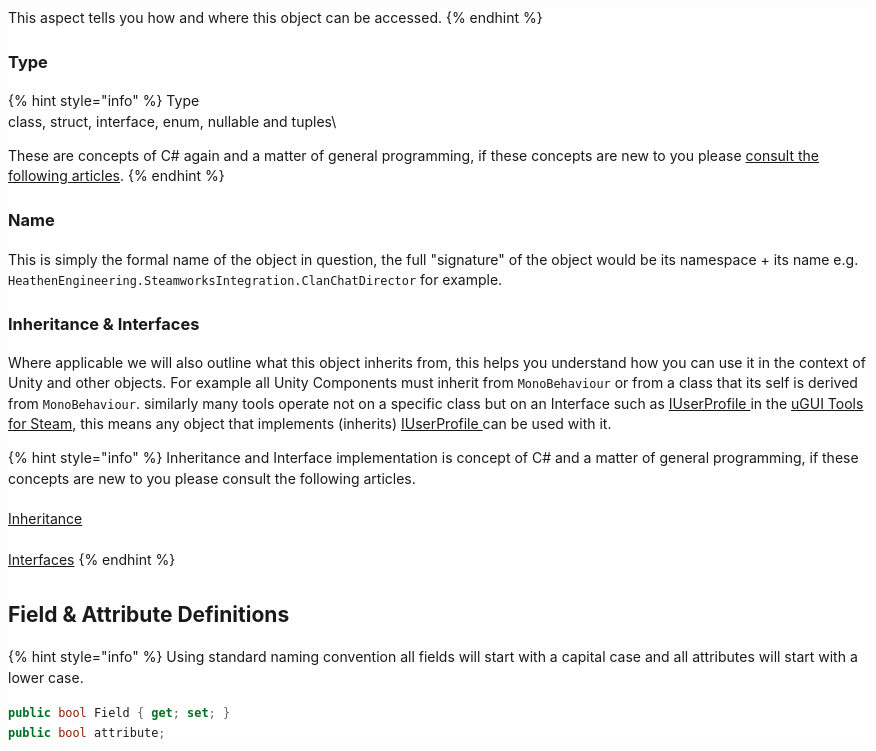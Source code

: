 

This aspect tells you how and where this object can be accessed.
{% endhint %}

### Type

{% hint style="info" %}
Type\
class, struct, interface, enum, nullable and tuples\


These are concepts of C# again and a matter of general programming, if these concepts are new to you please [consult the following articles](https://docs.microsoft.com/en-us/dotnet/csharp/tour-of-csharp/types).
{% endhint %}

### Name

This is simply the formal name of the object in question, the full "signature" of the object would be its namespace + its name e.g. `HeathenEngineering.SteamworksIntegration.ClanChatDirector` for example.

### Inheritance & Interfaces

Where applicable we will also outline what this object inherits from, this helps you understand how you can use it in the context of Unity and other objects. For example all Unity Components must inherit from `MonoBehaviour` or from a class that its self is derived from `MonoBehaviour`. similarly many tools operate not on a specific class but on an Interface such as [IUserProfile ](../steamworks/ugui-tools/interfaces/iuserprofile.md)in the [uGUI Tools for Steam](../steamworks/ugui-tools/), this means any object that implements (inherits) [IUserProfile ](../steamworks/ugui-tools/interfaces/iuserprofile.md)can be used with it.

{% hint style="info" %}
Inheritance and Interface implementation is concept of C# and a matter of general programming, if these concepts are new to you please consult the following articles.\
\
[Inheritance](https://docs.microsoft.com/en-us/dotnet/csharp/fundamentals/object-oriented/inheritance)\
\
[Interfaces](https://docs.microsoft.com/en-us/dotnet/csharp/fundamentals/types/interfaces)
{% endhint %}

## Field & Attribute Definitions

{% hint style="info" %}
Using standard naming convention all fields will start with a capital case and all attributes will start with a lower case.

```csharp
public bool Field { get; set; }
public bool attribute;
```

